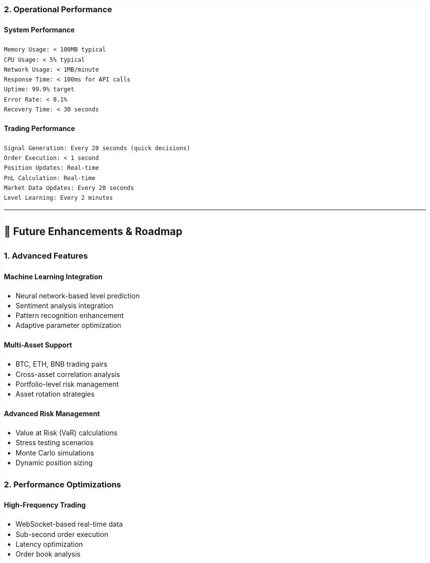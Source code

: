 ### **2. Operational Performance**

#### **System Performance**
```
Memory Usage: < 100MB typical
CPU Usage: < 5% typical  
Network Usage: < 1MB/minute
Response Time: < 100ms for API calls
Uptime: 99.9% target
Error Rate: < 0.1%
Recovery Time: < 30 seconds
```

#### **Trading Performance**
```
Signal Generation: Every 20 seconds (quick decisions)
Order Execution: < 1 second
Position Updates: Real-time
PnL Calculation: Real-time
Market Data Updates: Every 20 seconds
Level Learning: Every 2 minutes
```

---

## 🔮 **Future Enhancements & Roadmap**

### **1. Advanced Features**

#### **Machine Learning Integration**
- Neural network-based level prediction
- Sentiment analysis integration
- Pattern recognition enhancement
- Adaptive parameter optimization

#### **Multi-Asset Support**
- BTC, ETH, BNB trading pairs
- Cross-asset correlation analysis
- Portfolio-level risk management
- Asset rotation strategies

#### **Advanced Risk Management**
- Value at Risk (VaR) calculations
- Stress testing scenarios
- Monte Carlo simulations
- Dynamic position sizing

### **2. Performance Optimizations**

#### **High-Frequency Trading**
- WebSocket-based real-time data
- Sub-second order execution
- Latency optimization
- Order book analysis
